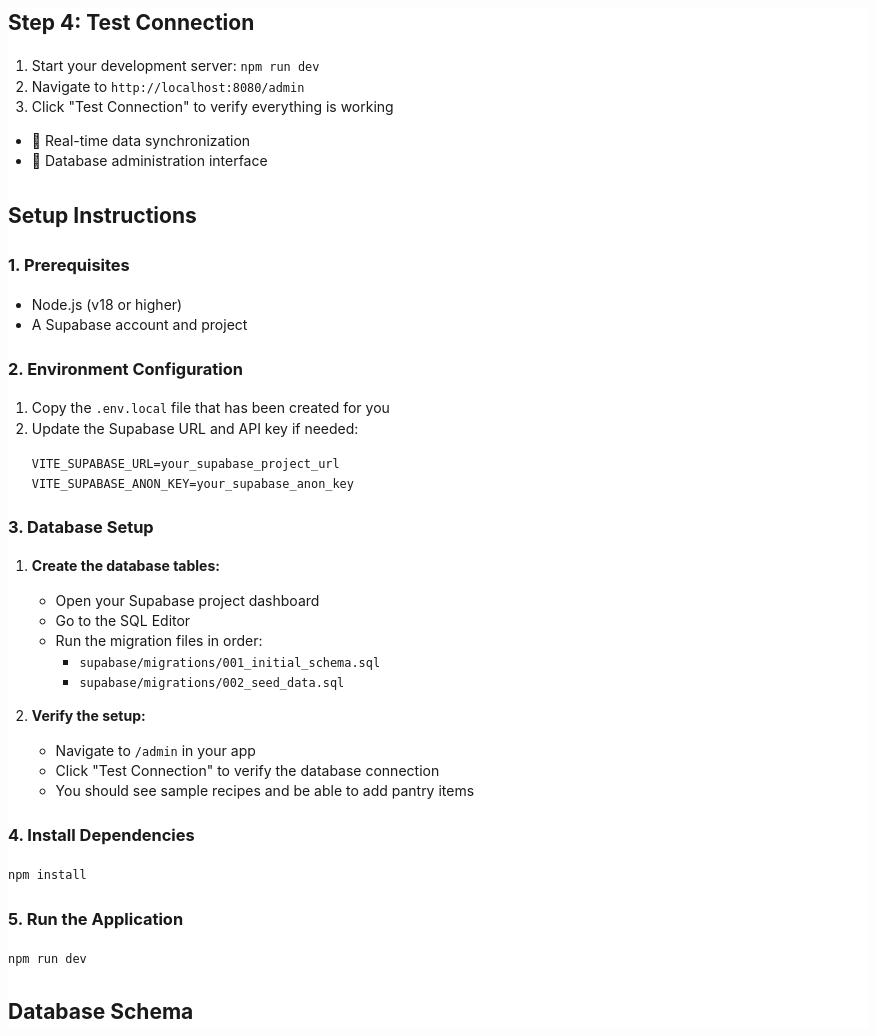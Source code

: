## Step 4: Test Connection

1. Start your development server: `npm run dev`
2. Navigate to `http://localhost:8080/admin`
3. Click "Test Connection" to verify everything is working
- 🎯 Real-time data synchronization
- 🔧 Database administration interface

## Setup Instructions

### 1. Prerequisites

- Node.js (v18 or higher)
- A Supabase account and project

### 2. Environment Configuration

1. Copy the `.env.local` file that has been created for you
2. Update the Supabase URL and API key if needed:
   ```env
   VITE_SUPABASE_URL=your_supabase_project_url
   VITE_SUPABASE_ANON_KEY=your_supabase_anon_key
   ```

### 3. Database Setup

1. **Create the database tables:**
   - Open your Supabase project dashboard
   - Go to the SQL Editor
   - Run the migration files in order:
     - `supabase/migrations/001_initial_schema.sql`
     - `supabase/migrations/002_seed_data.sql`

2. **Verify the setup:**
   - Navigate to `/admin` in your app
   - Click "Test Connection" to verify the database connection
   - You should see sample recipes and be able to add pantry items

### 4. Install Dependencies

```bash
npm install
```

### 5. Run the Application

```bash
npm run dev
```

## Database Schema
